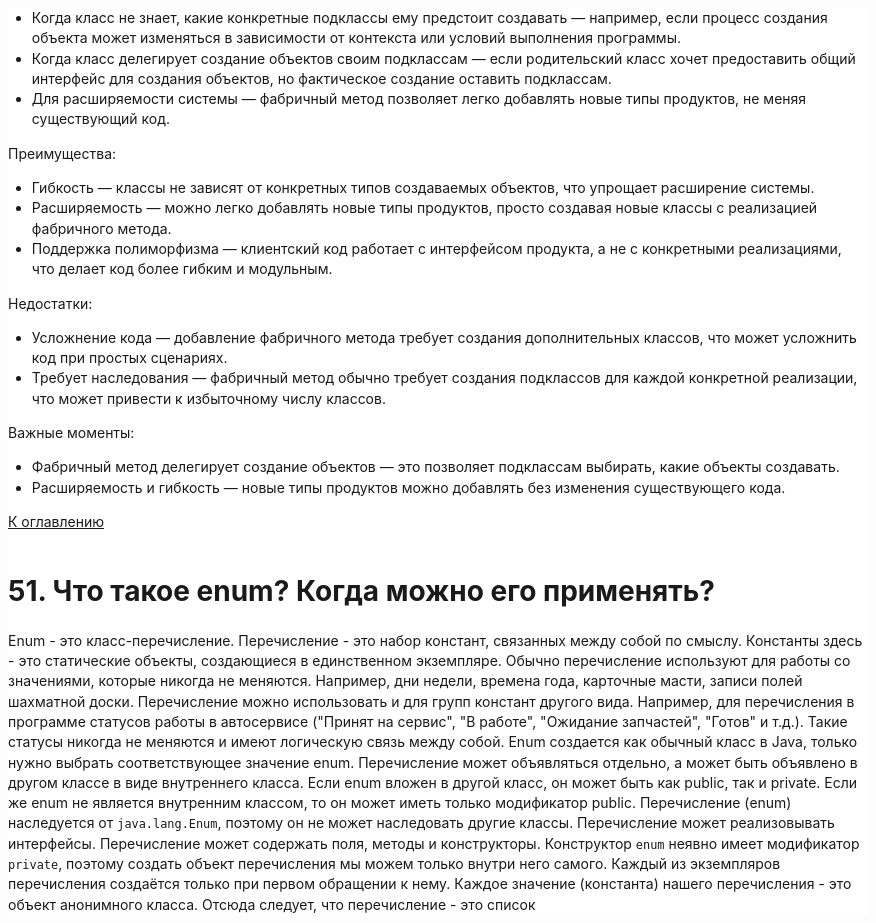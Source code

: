 - Когда класс не знает, какие конкретные подклассы ему предстоит создавать — например, если процесс создания объекта
  может изменяться в зависимости от контекста или условий выполнения программы.
- Когда класс делегирует создание объектов своим подклассам — если родительский класс хочет предоставить общий интерфейс
  для создания объектов, но фактическое создание оставить подклассам.
- Для расширяемости системы — фабричный метод позволяет легко добавлять новые типы продуктов, не меняя существующий код.

Преимущества:

- Гибкость — классы не зависят от конкретных типов создаваемых объектов, что упрощает расширение системы.
- Расширяемость — можно легко добавлять новые типы продуктов, просто создавая новые классы с реализацией фабричного
  метода.
- Поддержка полиморфизма — клиентский код работает с интерфейсом продукта, а не с конкретными реализациями, что делает
  код более гибким и модульным.

Недостатки:

- Усложнение кода — добавление фабричного метода требует создания дополнительных классов, что может усложнить код при
  простых сценариях.
- Требует наследования — фабричный метод обычно требует создания подклассов для каждой конкретной реализации, что может
  привести к избыточному числу классов.

Важные моменты:

- Фабричный метод делегирует создание объектов — это позволяет подклассам выбирать, какие объекты создавать.
- Расширяемость и гибкость — новые типы продуктов можно добавлять без изменения существующего кода.

[К оглавлению](#OOP)

# 51. Что такое enum? Когда можно его применять?

Enum - это класс-перечисление. Перечисление - это набор констант, связанных между собой по смыслу. Константы здесь - это
статические объекты, создающиеся в единственном экземпляре. Обычно перечисление используют для работы со значениями,
которые никогда не меняются. Например, дни недели, времена года, карточные масти, записи полей шахматной доски.
Перечисление можно использовать и для групп констант другого вида. Например, для перечисления в программе статусов
работы в автосервисе ("Принят на сервис", "В работе", "Ожидание запчастей", "Готов" и т.д.). Такие статусы никогда не
меняются и имеют логическую связь между собой. Enum создается как обычный класс в Java, только нужно выбрать
соответствующее значение enum. Перечисление может объявляться отдельно, а может быть объявлено в другом классе в виде
внутреннего класса. Если enum вложен в другой класс, он может быть как public, так и private. Если же enum не является
внутренним классом, то он может иметь только модификатор public. Перечисление (enum) наследуется от `java.lang.Enum`,
поэтому он не может наследовать другие классы. Перечисление может реализовывать интерфейсы. Перечисление может содержать
поля, методы и конструкторы. Конструктор `enum` неявно имеет модификатор `private`, поэтому создать объект перечисления
мы
можем только внутри него самого. Каждый из экземпляров перечисления создаётся только при первом обращении к нему. Каждое
значение (константа) нашего перечисления - это объект анонимного класса. Отсюда следует, что перечисление - это список